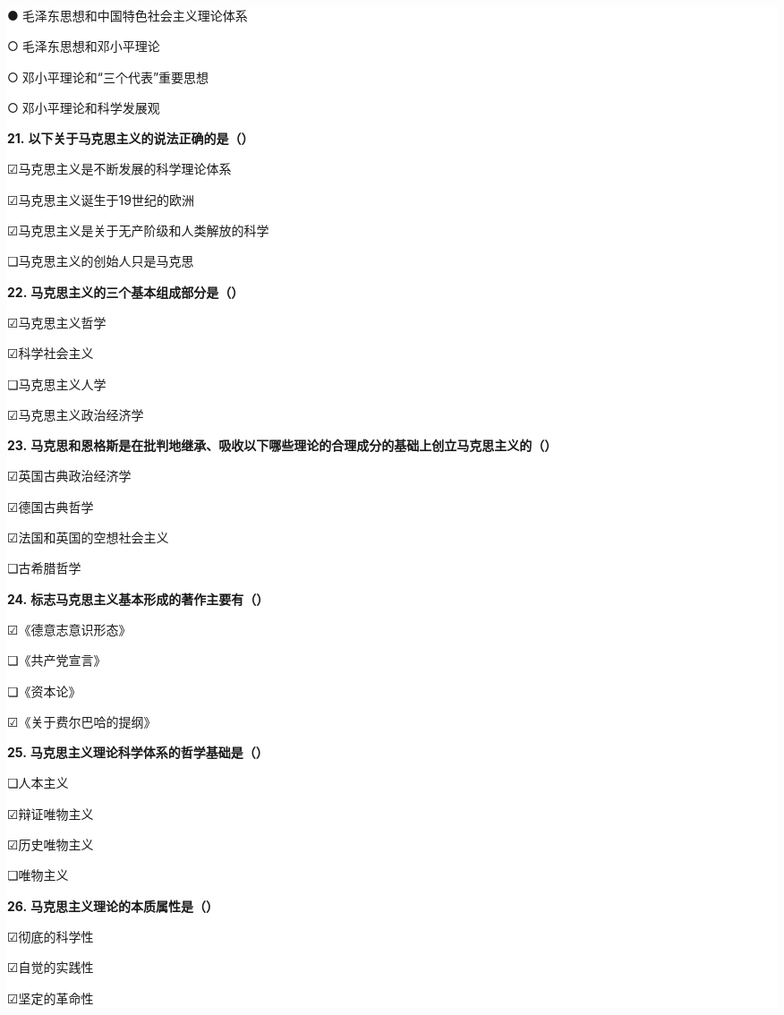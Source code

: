 ● 毛泽东思想和中国特色社会主义理论体系

○ 毛泽东思想和邓小平理论

○ 邓小平理论和“三个代表”重要思想

○ 邓小平理论和科学发展观

**21.** **以下关于马克思主义的说法正确的是（）**

☑马克思主义是不断发展的科学理论体系

☑马克思主义诞生于19世纪的欧洲

☑马克思主义是关于无产阶级和人类解放的科学

❏马克思主义的创始人只是马克思

**22.** **马克思主义的三个基本组成部分是（）**

☑马克思主义哲学

☑科学社会主义

❏马克思主义人学

☑马克思主义政治经济学

**23.** **马克思和恩格斯是在批判地继承、吸收以下哪些理论的合理成分的基础上创立马克思主义的（）**

☑英国古典政治经济学

☑德国古典哲学

☑法国和英国的空想社会主义

❏古希腊哲学

**24.** **标志马克思主义基本形成的著作主要有（）**

☑《德意志意识形态》

❏《共产党宣言》

❏《资本论》

☑《关于费尔巴哈的提纲》

**25.** **马克思主义理论科学体系的哲学基础是（）**

❏人本主义

☑辩证唯物主义

☑历史唯物主义

❏唯物主义

**26.** **马克思主义理论的本质属性是（）**

☑彻底的科学性

☑自觉的实践性

☑坚定的革命性
